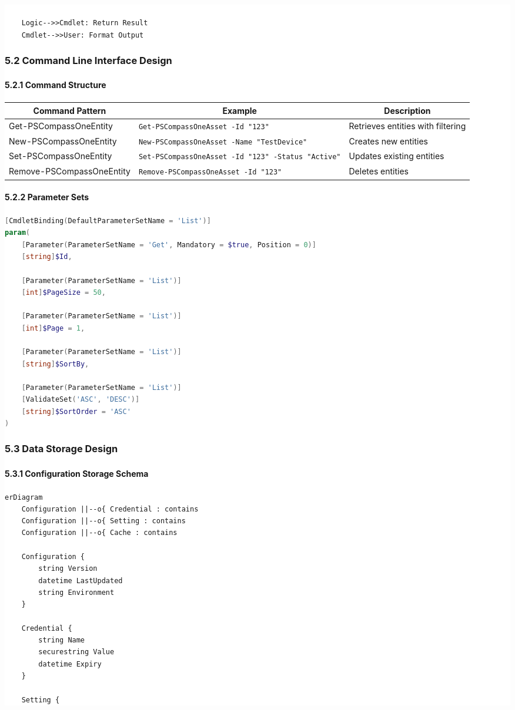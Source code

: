 ```mermaid
    
    Logic-->>Cmdlet: Return Result
    Cmdlet-->>User: Format Output
```

### 5.2 Command Line Interface Design

#### 5.2.1 Command Structure

| Command Pattern | Example | Description |
|----------------|---------|-------------|
| Get-PSCompassOneEntity | `Get-PSCompassOneAsset -Id "123"` | Retrieves entities with filtering |
| New-PSCompassOneEntity | `New-PSCompassOneAsset -Name "TestDevice"` | Creates new entities |
| Set-PSCompassOneEntity | `Set-PSCompassOneAsset -Id "123" -Status "Active"` | Updates existing entities |
| Remove-PSCompassOneEntity | `Remove-PSCompassOneAsset -Id "123"` | Deletes entities |

#### 5.2.2 Parameter Sets

```powershell
[CmdletBinding(DefaultParameterSetName = 'List')]
param(
    [Parameter(ParameterSetName = 'Get', Mandatory = $true, Position = 0)]
    [string]$Id,
    
    [Parameter(ParameterSetName = 'List')]
    [int]$PageSize = 50,
    
    [Parameter(ParameterSetName = 'List')]
    [int]$Page = 1,
    
    [Parameter(ParameterSetName = 'List')]
    [string]$SortBy,
    
    [Parameter(ParameterSetName = 'List')]
    [ValidateSet('ASC', 'DESC')]
    [string]$SortOrder = 'ASC'
)
```

### 5.3 Data Storage Design

#### 5.3.1 Configuration Storage Schema

```mermaid
erDiagram
    Configuration ||--o{ Credential : contains
    Configuration ||--o{ Setting : contains
    Configuration ||--o{ Cache : contains
    
    Configuration {
        string Version
        datetime LastUpdated
        string Environment
    }
    
    Credential {
        string Name
        securestring Value
        datetime Expiry
    }
    
    Setting {
```